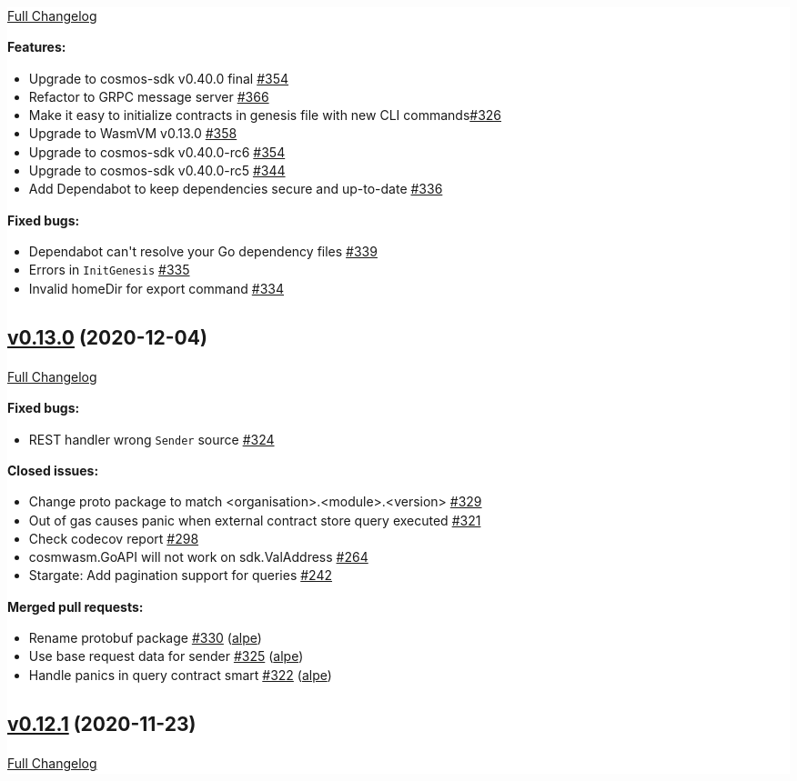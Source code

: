[Full Changelog](https://github.com/Generative-Labs/wasmd/compare/v0.13.0...v0.14.0)

**Features:**

- Upgrade to cosmos-sdk v0.40.0 final [\#354](https://github.com/Generative-Labs/wasmd/pull/369)
- Refactor to GRPC message server [\#366](https://github.com/Generative-Labs/wasmd/pull/366)
- Make it easy to initialize contracts in genesis file with new CLI commands[\#326](https://github.com/Generative-Labs/wasmd/issues/326)
- Upgrade to WasmVM v0.13.0 [\#358](https://github.com/Generative-Labs/wasmd/pull/358)
- Upgrade to cosmos-sdk v0.40.0-rc6 [\#354](https://github.com/Generative-Labs/wasmd/pull/354)
- Upgrade to cosmos-sdk v0.40.0-rc5 [\#344](https://github.com/Generative-Labs/wasmd/issues/344)
- Add Dependabot to keep dependencies secure and up-to-date [\#336](https://github.com/Generative-Labs/wasmd/issues/336)

**Fixed bugs:**

- Dependabot can't resolve your Go dependency files [\#339](https://github.com/Generative-Labs/wasmd/issues/339)
- Errors in `InitGenesis` [\#335](https://github.com/Generative-Labs/wasmd/issues/335)
- Invalid homeDir for export command [\#334](https://github.com/Generative-Labs/wasmd/issues/334)

## [v0.13.0](https://github.com/Generative-Labs/wasmd/tree/v0.13.0) (2020-12-04)

[Full Changelog](https://github.com/Generative-Labs/wasmd/compare/v0.12.1...v0.13.0)

**Fixed bugs:**

- REST handler wrong `Sender` source [\#324](https://github.com/Generative-Labs/wasmd/issues/324)

**Closed issues:**

- Change proto package to match \<organisation\>.\<module\>.\<version\> [\#329](https://github.com/Generative-Labs/wasmd/issues/329)
- Out of gas causes panic when external contract store query executed [\#321](https://github.com/Generative-Labs/wasmd/issues/321)
- Check codecov report [\#298](https://github.com/Generative-Labs/wasmd/issues/298)
- cosmwasm.GoAPI will not work on sdk.ValAddress [\#264](https://github.com/Generative-Labs/wasmd/issues/264)
- Stargate: Add pagination support for queries [\#242](https://github.com/Generative-Labs/wasmd/issues/242)

**Merged pull requests:**

- Rename protobuf package [\#330](https://github.com/Generative-Labs/wasmd/pull/330) ([alpe](https://github.com/alpe))
- Use base request data for sender [\#325](https://github.com/Generative-Labs/wasmd/pull/325) ([alpe](https://github.com/alpe))
- Handle panics in query contract smart [\#322](https://github.com/Generative-Labs/wasmd/pull/322) ([alpe](https://github.com/alpe))

## [v0.12.1](https://github.com/Generative-Labs/wasmd/tree/v0.12.1) (2020-11-23)

[Full Changelog](https://github.com/Generative-Labs/wasmd/compare/v0.12.0...v0.12.1)
